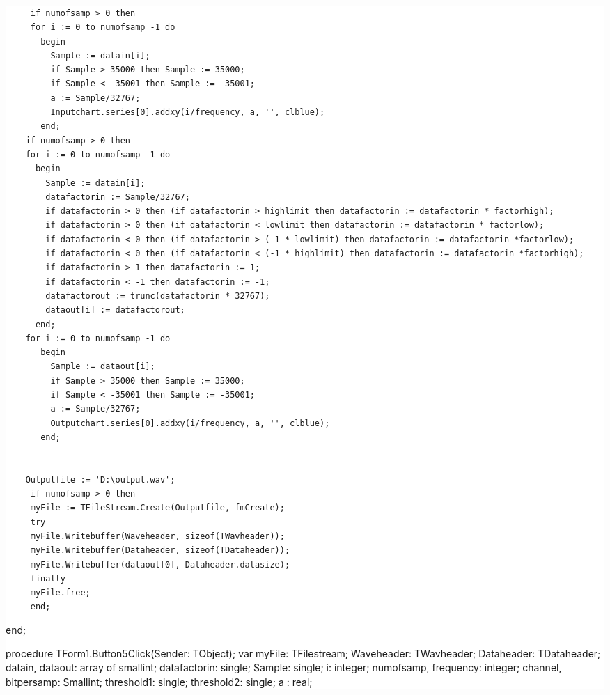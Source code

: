          if numofsamp > 0 then
         for i := 0 to numofsamp -1 do
           begin
             Sample := datain[i];
             if Sample > 35000 then Sample := 35000;
             if Sample < -35001 then Sample := -35001;
             a := Sample/32767;
             Inputchart.series[0].addxy(i/frequency, a, '', clblue);
           end;
        if numofsamp > 0 then
        for i := 0 to numofsamp -1 do
          begin
            Sample := datain[i];
            datafactorin := Sample/32767;
            if datafactorin > 0 then (if datafactorin > highlimit then datafactorin := datafactorin * factorhigh);
            if datafactorin > 0 then (if datafactorin < lowlimit then datafactorin := datafactorin * factorlow);
            if datafactorin < 0 then (if datafactorin > (-1 * lowlimit) then datafactorin := datafactorin *factorlow);
            if datafactorin < 0 then (if datafactorin < (-1 * highlimit) then datafactorin := datafactorin *factorhigh);
            if datafactorin > 1 then datafactorin := 1;
            if datafactorin < -1 then datafactorin := -1;
            datafactorout := trunc(datafactorin * 32767);
            dataout[i] := datafactorout;
          end;
        for i := 0 to numofsamp -1 do
           begin
             Sample := dataout[i];
             if Sample > 35000 then Sample := 35000;
             if Sample < -35001 then Sample := -35001;
             a := Sample/32767;
             Outputchart.series[0].addxy(i/frequency, a, '', clblue);
           end;


        Outputfile := 'D:\output.wav';
         if numofsamp > 0 then
         myFile := TFileStream.Create(Outputfile, fmCreate);
         try
         myFile.Writebuffer(Waveheader, sizeof(TWavheader));
         myFile.Writebuffer(Dataheader, sizeof(TDataheader));
         myFile.Writebuffer(dataout[0], Dataheader.datasize);
         finally
         myFile.free;
         end;

end;

procedure TForm1.Button5Click(Sender: TObject);
var
  myFile: TFilestream;
  Waveheader: TWavheader;
  Dataheader: TDataheader;
  datain, dataout: array of smallint;
  datafactorin: single;
  Sample: single;
  i: integer;
  numofsamp, frequency: integer;
  channel, bitpersamp: Smallint;
  threshold1: single;
  threshold2: single;
  a : real;
